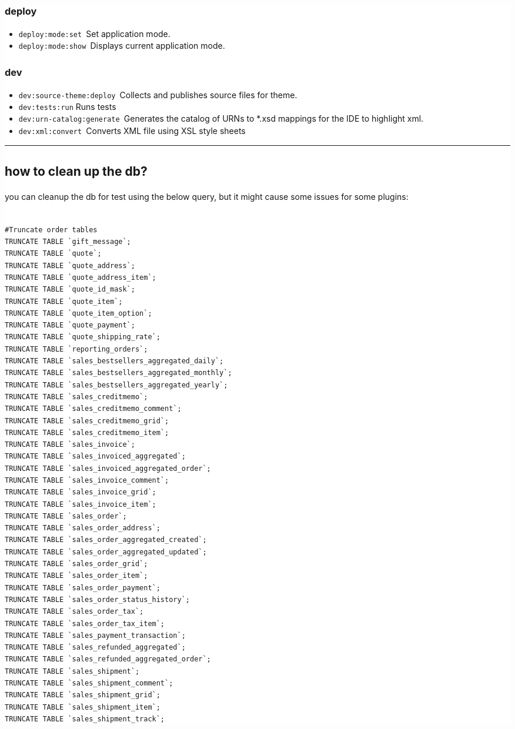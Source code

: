### deploy

* `deploy:mode:set `Set application mode.
* `deploy:mode:show `Displays current application mode.

### dev

* `dev:source-theme:deploy `Collects and publishes source files for theme.
* `dev:tests:run` Runs tests
* `dev:urn-catalog:generate `Generates the catalog of URNs to *.xsd mappings for the IDE to highlight xml.
* `dev:xml:convert `Converts XML file using XSL style sheets

---

## how to clean up the db?

you can cleanup the db for test using the below query, but it might cause some issues for some plugins:

```SET

#Truncate order tables
TRUNCATE TABLE `gift_message`;
TRUNCATE TABLE `quote`;
TRUNCATE TABLE `quote_address`;
TRUNCATE TABLE `quote_address_item`;
TRUNCATE TABLE `quote_id_mask`;
TRUNCATE TABLE `quote_item`;
TRUNCATE TABLE `quote_item_option`;
TRUNCATE TABLE `quote_payment`;
TRUNCATE TABLE `quote_shipping_rate`;
TRUNCATE TABLE `reporting_orders`;
TRUNCATE TABLE `sales_bestsellers_aggregated_daily`;
TRUNCATE TABLE `sales_bestsellers_aggregated_monthly`;
TRUNCATE TABLE `sales_bestsellers_aggregated_yearly`;
TRUNCATE TABLE `sales_creditmemo`;
TRUNCATE TABLE `sales_creditmemo_comment`;
TRUNCATE TABLE `sales_creditmemo_grid`;
TRUNCATE TABLE `sales_creditmemo_item`;
TRUNCATE TABLE `sales_invoice`;
TRUNCATE TABLE `sales_invoiced_aggregated`;
TRUNCATE TABLE `sales_invoiced_aggregated_order`;
TRUNCATE TABLE `sales_invoice_comment`;
TRUNCATE TABLE `sales_invoice_grid`;
TRUNCATE TABLE `sales_invoice_item`;
TRUNCATE TABLE `sales_order`;
TRUNCATE TABLE `sales_order_address`;
TRUNCATE TABLE `sales_order_aggregated_created`;
TRUNCATE TABLE `sales_order_aggregated_updated`;
TRUNCATE TABLE `sales_order_grid`;
TRUNCATE TABLE `sales_order_item`;
TRUNCATE TABLE `sales_order_payment`;
TRUNCATE TABLE `sales_order_status_history`;
TRUNCATE TABLE `sales_order_tax`;
TRUNCATE TABLE `sales_order_tax_item`;
TRUNCATE TABLE `sales_payment_transaction`;
TRUNCATE TABLE `sales_refunded_aggregated`;
TRUNCATE TABLE `sales_refunded_aggregated_order`;
TRUNCATE TABLE `sales_shipment`;
TRUNCATE TABLE `sales_shipment_comment`;
TRUNCATE TABLE `sales_shipment_grid`;
TRUNCATE TABLE `sales_shipment_item`;
TRUNCATE TABLE `sales_shipment_track`;
```